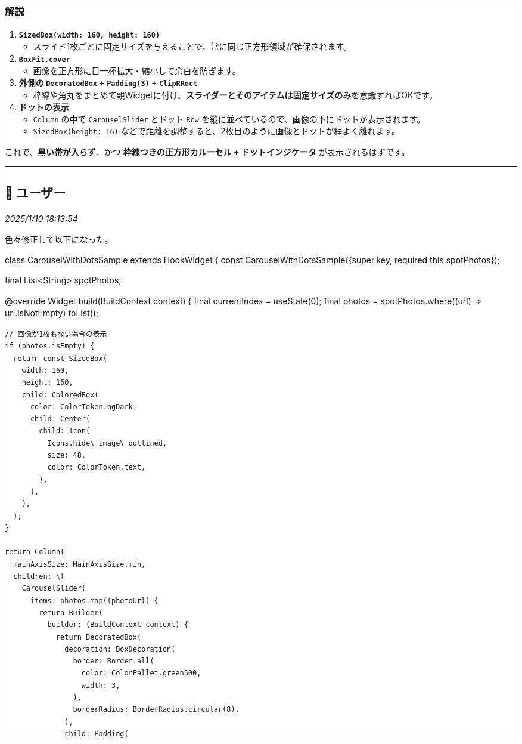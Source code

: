 
### 解説

1. **`SizedBox(width: 160, height: 160)`**  
   - スライド1枚ごとに固定サイズを与えることで、常に同じ正方形領域が確保されます。  
2. **`BoxFit.cover`**  
   - 画像を正方形に目一杯拡大・縮小して余白を防ぎます。  
3. **外側の `DecoratedBox` + `Padding(3)` + `ClipRRect`**  
   - 枠線や角丸をまとめて親Widgetに付け、**スライダーとそのアイテムは固定サイズのみ**を意識すればOKです。  
4. **ドットの表示**  
   - `Column` の中で `CarouselSlider` とドット `Row` を縦に並べているので、画像の下にドットが表示されます。  
   - `SizedBox(height: 16)` などで距離を調整すると、2枚目のように画像とドットが程よく離れます。  

これで、**黒い帯が入らず**、かつ **枠線つきの正方形カルーセル + ドットインジケータ** が表示されるはずです。

---

## 👤 ユーザー
*2025/1/10 18:13:54*

色々修正して以下になった。

class CarouselWithDotsSample extends HookWidget {
  const CarouselWithDotsSample({super.key, required this.spotPhotos});

  final List&lt;String&gt; spotPhotos;

  @override
  Widget build(BuildContext context) {
    final currentIndex = useState(0);
    final photos = spotPhotos.where((url) =&gt; url.isNotEmpty).toList();

    // 画像が1枚もない場合の表示
    if (photos.isEmpty) {
      return const SizedBox(
        width: 160,
        height: 160,
        child: ColoredBox(
          color: ColorToken.bgDark,
          child: Center(
            child: Icon(
              Icons.hide\_image\_outlined,
              size: 48,
              color: ColorToken.text,
            ),
          ),
        ),
      );
    }

    return Column(
      mainAxisSize: MainAxisSize.min,
      children: \[
        CarouselSlider(
          items: photos.map((photoUrl) {
            return Builder(
              builder: (BuildContext context) {
                return DecoratedBox(
                  decoration: BoxDecoration(
                    border: Border.all(
                      color: ColorPallet.green500,
                      width: 3,
                    ),
                    borderRadius: BorderRadius.circular(8),
                  ),
                  child: Padding(
